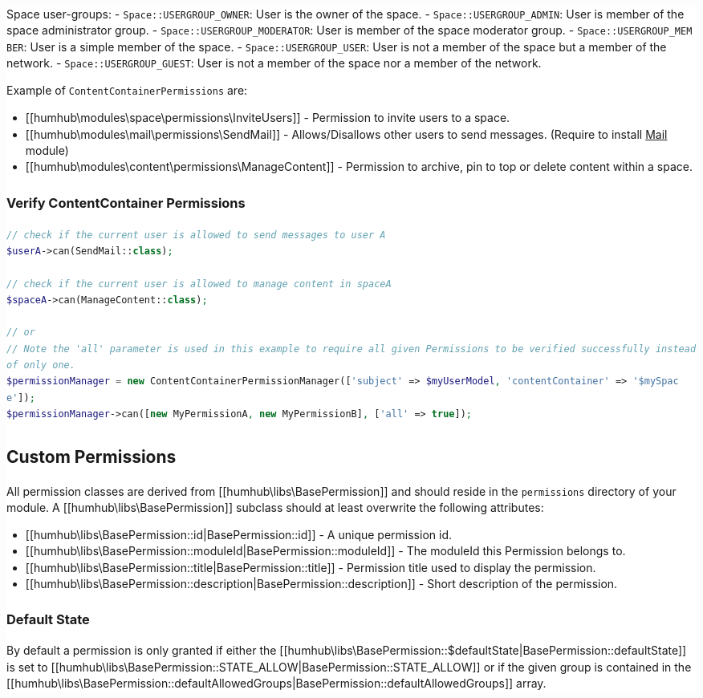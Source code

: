 Space user-groups:
    - `Space::USERGROUP_OWNER`: User is the owner of the space.
    - `Space::USERGROUP_ADMIN`: User is member of the space administrator group.
    - `Space::USERGROUP_MODERATOR`: User is member of the  space moderator group.
    - `Space::USERGROUP_MEMBER`: User is a simple member of the space.
    - `Space::USERGROUP_USER`: User is not a member of the space but a member of the network.
    - `Space::USERGROUP_GUEST`: User is not a member of the space nor a member of the network.

Example of `ContentContainerPermissions` are:

 - [[humhub\modules\space\permissions\InviteUsers]] - Permission to invite users to a space.
 - [[humhub\modules\mail\permissions\SendMail]] - Allows/Disallows other users to send messages. (Require to install [Mail](https://github.com/humhub/humhub-modules-mail) module) 
 - [[humhub\modules\content\permissions\ManageContent]] - Permission to archive, pin to top or delete content within a space.

### Verify ContentContainer Permissions

```php
// check if the current user is allowed to send messages to user A
$userA->can(SendMail::class);

// check if the current user is allowed to manage content in spaceA
$spaceA->can(ManageContent::class);

// or
// Note the 'all' parameter is used in this example to require all given Permissions to be verified successfully instead of only one.
$permissionManager = new ContentContainerPermissionManager(['subject' => $myUserModel, 'contentContainer' => '$mySpace']);
$permissionManager->can([new MyPermissionA, new MyPermissionB], ['all' => true]);
```

## Custom Permissions

All permission classes are derived from [[humhub\libs\BasePermission]] and should reside in the `permissions` directory of your module. 
A [[humhub\libs\BasePermission]] subclass should at least overwrite the following attributes:

 - [[humhub\libs\BasePermission::id|BasePermission::id]] - A unique permission id.
 - [[humhub\libs\BasePermission::moduleId|BasePermission::moduleId]] - The moduleId this Permission belongs to.
 - [[humhub\libs\BasePermission::title|BasePermission::title]] - Permission title used to display the permission.
 - [[humhub\libs\BasePermission::description|BasePermission::description]] - Short description of the permission.

### Default State

By default a permission is only granted if either the [[humhub\libs\BasePermission::$defaultState|BasePermission::defaultState]] is set to [[humhub\libs\BasePermission::STATE_ALLOW|BasePermission::STATE_ALLOW]]
or if the given group is contained in the [[humhub\libs\BasePermission::defaultAllowedGroups|BasePermission::defaultAllowedGroups]] array.
